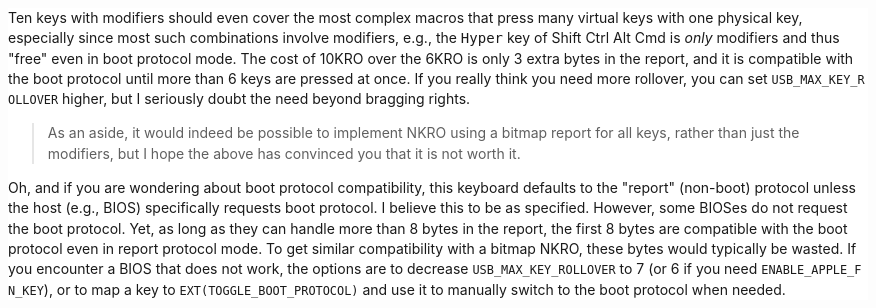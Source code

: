 Ten keys with modifiers should even cover the most complex macros that press
many virtual keys with one physical key, especially since most such combinations
involve modifiers, e.g., the <kbd>Hyper</kbd> key of Shift Ctrl Alt Cmd is
_only_ modifiers and thus "free" even in boot protocol mode. The cost of
10KRO over the 6KRO is only 3 extra bytes in the report, and it is compatible
with the boot protocol until more than 6 keys are pressed at once.
If you really think you need more rollover, you can set `USB_MAX_KEY_ROLLOVER`
higher, but I seriously doubt the need beyond bragging rights.

> As an aside, it would indeed be possible to implement NKRO using a bitmap
report for all keys, rather than just the modifiers, but I hope the above
has convinced you that it is not worth it.

Oh, and if you are wondering about boot protocol compatibility, this keyboard
defaults to the "report" (non-boot) protocol unless the host (e.g., BIOS)
specifically requests boot protocol. I believe this to be as
specified. However, some BIOSes do not request the boot protocol. Yet, as
long as they can handle more than 8 bytes in the report, the first 8 bytes
are compatible with the boot protocol even in report protocol mode. To get
similar compatibility with a bitmap NKRO, these bytes would typically be
wasted. If you encounter a BIOS that does not work, the options are to
decrease `USB_MAX_KEY_ROLLOVER` to 7 (or 6 if you need `ENABLE_APPLE_FN_KEY`),
or to map a key to `EXT(TOGGLE_BOOT_PROTOCOL)` and use it to manually switch
to the boot protocol when needed.
